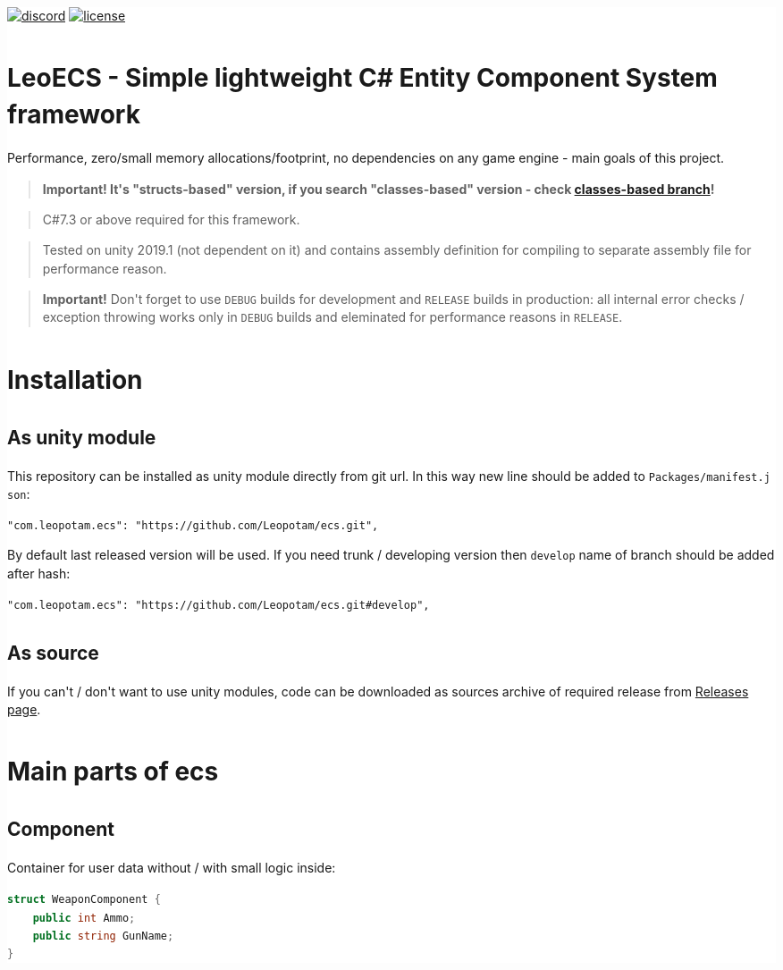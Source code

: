 [![discord](https://img.shields.io/discord/404358247621853185.svg?label=discord)](https://discord.gg/5GZVde6)
[![license](https://img.shields.io/github/license/Leopotam/ecs.svg)](https://github.com/Leopotam/ecs/blob/develop/LICENSE)
# LeoECS - Simple lightweight C# Entity Component System framework
Performance, zero/small memory allocations/footprint, no dependencies on any game engine - main goals of this project.

> **Important! It's "structs-based" version, if you search "classes-based" version - check [classes-based branch](https://github.com/Leopotam/ecs/tree/classes-based)!**

> C#7.3 or above required for this framework.

> Tested on unity 2019.1 (not dependent on it) and contains assembly definition for compiling to separate assembly file for performance reason.

> **Important!** Don't forget to use `DEBUG` builds for development and `RELEASE` builds in production: all internal error checks / exception throwing works only in `DEBUG` builds and eleminated for performance reasons in `RELEASE`.

# Installation

## As unity module
This repository can be installed as unity module directly from git url. In this way new line should be added to `Packages/manifest.json`:
```
"com.leopotam.ecs": "https://github.com/Leopotam/ecs.git",
```
By default last released version will be used. If you need trunk / developing version then `develop` name of branch should be added after hash:
```
"com.leopotam.ecs": "https://github.com/Leopotam/ecs.git#develop",
```

## As source
If you can't / don't want to use unity modules, code can be downloaded as sources archive of required release from [Releases page](`https://github.com/Leopotam/ecs/releases`).

# Main parts of ecs

## Component
Container for user data without / with small logic inside:
```csharp
struct WeaponComponent {
    public int Ammo;
    public string GunName;
}
```

